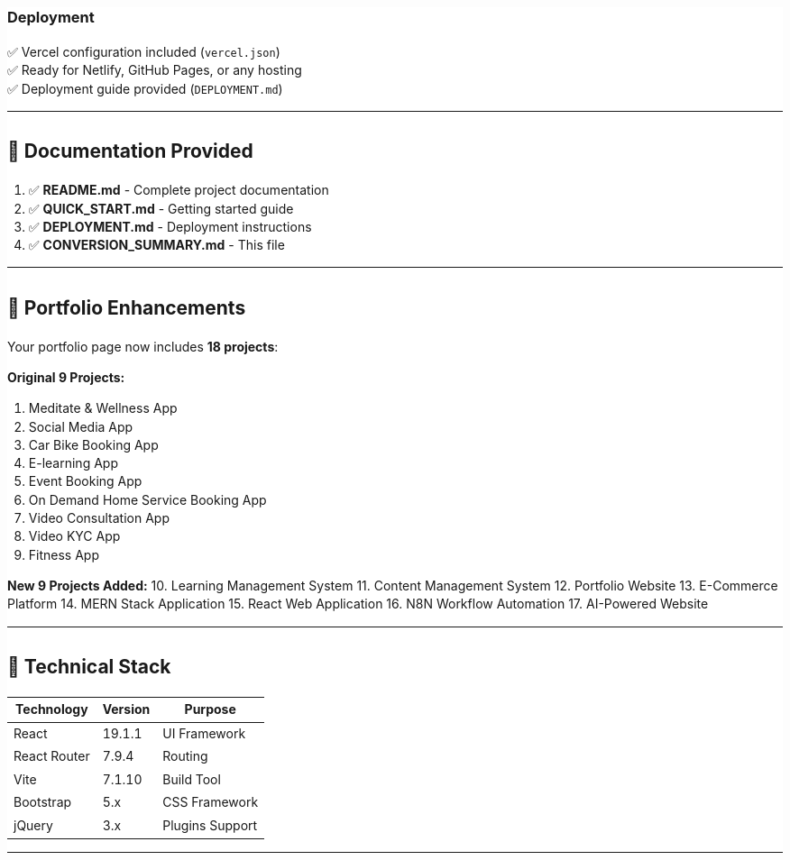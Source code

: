### **Deployment**
✅ Vercel configuration included (`vercel.json`)  
✅ Ready for Netlify, GitHub Pages, or any hosting  
✅ Deployment guide provided (`DEPLOYMENT.md`)

---

## 📝 Documentation Provided

1. ✅ **README.md** - Complete project documentation
2. ✅ **QUICK_START.md** - Getting started guide
3. ✅ **DEPLOYMENT.md** - Deployment instructions
4. ✅ **CONVERSION_SUMMARY.md** - This file

---

## 🎨 Portfolio Enhancements

Your portfolio page now includes **18 projects**:

**Original 9 Projects:**
1. Meditate & Wellness App
2. Social Media App
3. Car Bike Booking App
4. E-learning App
5. Event Booking App
6. On Demand Home Service Booking App
7. Video Consultation App
8. Video KYC App
9. Fitness App

**New 9 Projects Added:**
10. Learning Management System
11. Content Management System
12. Portfolio Website
13. E-Commerce Platform
14. MERN Stack Application
15. React Web Application
16. N8N Workflow Automation
17. AI-Powered Website

---

## 🔧 Technical Stack

| Technology | Version | Purpose |
|------------|---------|---------|
| React | 19.1.1 | UI Framework |
| React Router | 7.9.4 | Routing |
| Vite | 7.1.10 | Build Tool |
| Bootstrap | 5.x | CSS Framework |
| jQuery | 3.x | Plugins Support |

---